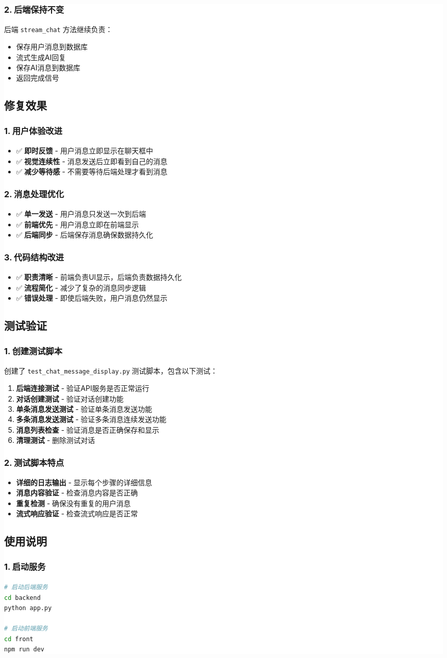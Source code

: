 
### 2. 后端保持不变

后端 `stream_chat` 方法继续负责：
- 保存用户消息到数据库
- 流式生成AI回复
- 保存AI消息到数据库
- 返回完成信号

## 修复效果

### 1. 用户体验改进
- ✅ **即时反馈** - 用户消息立即显示在聊天框中
- ✅ **视觉连续性** - 消息发送后立即看到自己的消息
- ✅ **减少等待感** - 不需要等待后端处理才看到消息

### 2. 消息处理优化
- ✅ **单一发送** - 用户消息只发送一次到后端
- ✅ **前端优先** - 用户消息立即在前端显示
- ✅ **后端同步** - 后端保存消息确保数据持久化

### 3. 代码结构改进
- ✅ **职责清晰** - 前端负责UI显示，后端负责数据持久化
- ✅ **流程简化** - 减少了复杂的消息同步逻辑
- ✅ **错误处理** - 即使后端失败，用户消息仍然显示

## 测试验证

### 1. 创建测试脚本

创建了 `test_chat_message_display.py` 测试脚本，包含以下测试：

1. **后端连接测试** - 验证API服务是否正常运行
2. **对话创建测试** - 验证对话创建功能
3. **单条消息发送测试** - 验证单条消息发送功能
4. **多条消息发送测试** - 验证多条消息连续发送功能
5. **消息列表检查** - 验证消息是否正确保存和显示
6. **清理测试** - 删除测试对话

### 2. 测试脚本特点

- **详细的日志输出** - 显示每个步骤的详细信息
- **消息内容验证** - 检查消息内容是否正确
- **重复检测** - 确保没有重复的用户消息
- **流式响应验证** - 检查流式响应是否正常

## 使用说明

### 1. 启动服务
```bash
# 启动后端服务
cd backend
python app.py

# 启动前端服务
cd front
npm run dev
```
